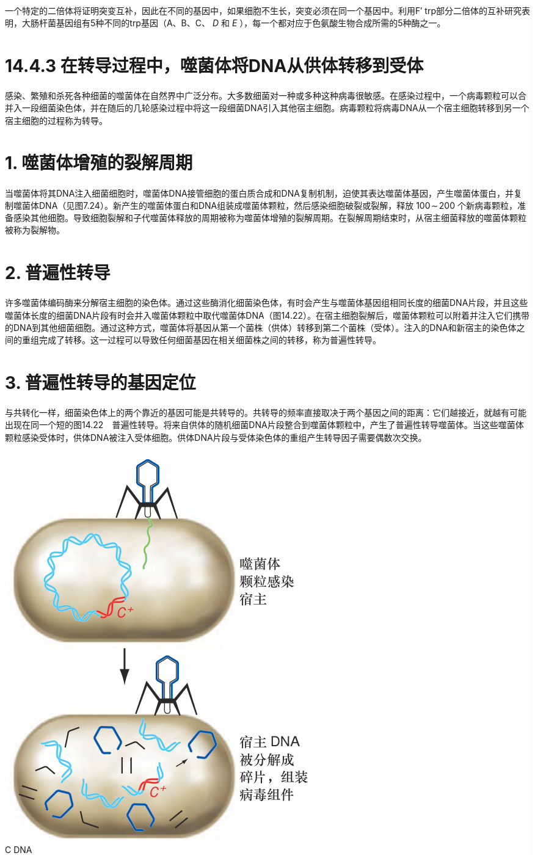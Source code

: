 一个特定的二倍体将证明突变互补，因此在不同的基因中，如果细胞不生长，突变必须在同一个基因中。利用F′ trp部分二倍体的互补研究表明，大肠杆菌基因组有5种不同的trp基因（A、B、C、 $D$ 和 $E$ ），每一个都对应于色氨酸生物合成所需的5种酶之一。  

# 14.4.3 在转导过程中，噬菌体将DNA从供体转移到受体  

感染、繁殖和杀死各种细菌的噬菌体在自然界中广泛分布。大多数细菌对一种或多种这种病毒很敏感。在感染过程中，一个病毒颗粒可以合并入一段细菌染色体，并在随后的几轮感染过程中将这一段细菌DNA引入其他宿主细胞。病毒颗粒将病毒DNA从一个宿主细胞转移到另一个宿主细胞的过程称为转导。  

# 1. 噬菌体增殖的裂解周期  

当噬菌体将其DNA注入细菌细胞时，噬菌体DNA接管细胞的蛋白质合成和DNA复制机制，迫使其表达噬菌体基因，产生噬菌体蛋白，并复制噬菌体DNA（见图7.24）。新产生的噬菌体蛋白和DNA组装成噬菌体颗粒，然后感染细胞破裂或裂解，释放 $100\!\sim\!200$ 个新病毒颗粒，准备感染其他细胞。导致细胞裂解和子代噬菌体释放的周期被称为噬菌体增殖的裂解周期。在裂解周期结束时，从宿主细菌释放的噬菌体颗粒被称为裂解物。  

# 2. 普遍性转导  

许多噬菌体编码酶来分解宿主细胞的染色体。通过这些酶消化细菌染色体，有时会产生与噬菌体基因组相同长度的细菌DNA片段，并且这些噬菌体长度的细菌DNA片段有时会并入噬菌体颗粒中取代噬菌体DNA（图14.22）。在宿主细胞裂解后，噬菌体颗粒可以附着并注入它们携带的DNA到其他细菌细胞。通过这种方式，噬菌体将基因从第一个菌株（供体）转移到第二个菌株（受体）。注入的DNA和新宿主的染色体之间的重组完成了转移。这一过程可以导致任何细菌基因在相关细菌株之间的转移，称为普遍性转导。  

# 3. 普遍性转导的基因定位  

与共转化一样，细菌染色体上的两个靠近的基因可能是共转导的。共转导的频率直接取决于两个基因之间的距离：它们越接近，就越有可能出现在同一个短的图14.22　普遍性转导。将来自供体的随机细菌DNA片段整合到噬菌体颗粒中，产生了普遍性转导噬菌体。当这些噬菌体颗粒感染受体时，供体DNA被注入受体细胞。供体DNA片段与受体染色体的重组产生转导因子需要偶数次交换。  

![](Genetics-FG2G_6ed_Chapter-14_images/Fig-14.30.jpg)  
C    DNA  
